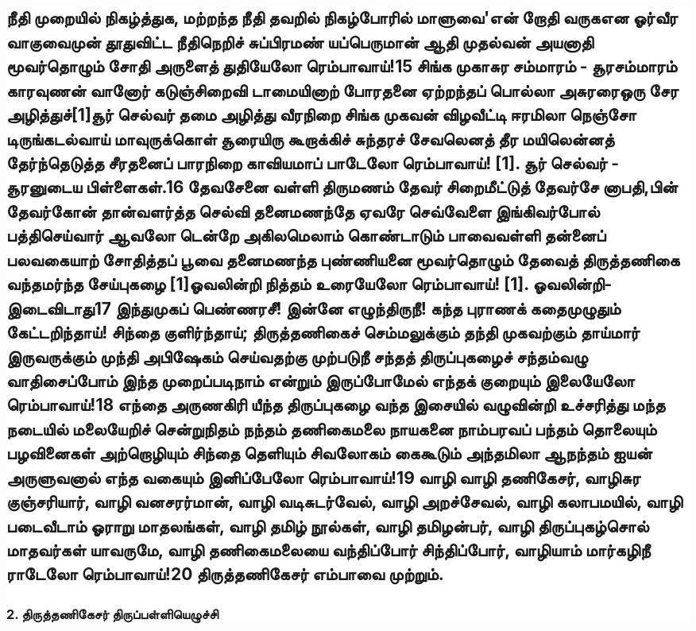 நீதி முறையில் நிகழ்த்துக, மற்றந்த
நீதி தவறில் நிகழ்போரில் மாளுவை'என்
றோதி வருகஎன ஓர்வீர வாகுவைமுன்
தூதுவிட்ட நீதிநெறிச் சுப்பிரமண் யப்பெருமான்
ஆதி முதல்வன் அயனாதி மூவர்தொழும்
சோதி அருளைத் துதியேலோ ரெம்பாவாய்!15 சிங்க முகாசுர சம்மாரம் - சூரசம்மாரம்
காரவுணன் வானோர் கடுஞ்சிறைவி டாமையினாற்
போரதனை ஏற்றந்தப் பொல்லா அசுரரைஒரு
சேர அழித்துச்[1]சூர் செல்வர் தமை அழித்து
வீரநிறை சிங்க முகவன் விழவீட்டி
ஈரமிலா நெஞ்சோ டிருங்கடல்வாய் மாவுருக்கொள்
சூரையிரு கூறாக்கிச் சுந்தரச் சேவலெனத்
தீர மயிலென்னத் தேர்ந்தெடுத்த சீரதனைப்
பாரநிறை காவியமாப் பாடேலோ ரெம்பாவாய்!
[1]. சூர் செல்வர் - சூரனுடைய பிள்ளைகள்.16 தேவசேனை வள்ளி திருமணம்
தேவர் சிறைமீட்டுத் தேவர்சே னாபதி,பின்
தேவர்கோன் தான்வளர்த்த செல்வி தனைமணந்தே
ஏவரே செவ்வேளை இங்கிவர்போல் பத்திசெய்வார்
ஆவலோ டென்றே அகிலமெலாம் கொண்டாடும்
பாவைவள்ளி தன்னைப் பலவகையாற் சோதித்தப்
பூவை தனைமணந்த புண்ணியனை மூவர்தொழும்
தேவைத் திருத்தணிகை வந்தமர்ந்த சேய்புகழை
[1]ஓவலின்றி நித்தம் உரையேலோ ரெம்பாவாய்!
[1]. ஓவலின்றி- இடைவிடாது17 இந்துமுகப் பெண்ணரசீ! இன்னே எழுந்திருநீ!
கந்த புராணக் கதைமுழுதும் கேட்டறிந்தாய்!
சிந்தை குளிர்ந்தாய்; திருத்தணிகைச் செம்மலுக்கும்
தந்தி முகவற்கும் தாய்மார் இருவருக்கும்
முந்தி அபிஷேகம் செய்வதற்கு முற்படுநீ
சந்தத் திருப்புகழைச் சந்தம்வழு வாதிசைப்போம்
இந்த முறைப்படிநாம் என்றும் இருப்போமேல்
எந்தக் குறையும் இலையேலோ ரெம்பாவாய்!18 எந்தை அருணகிரி யீந்த திருப்புகழை
வந்த இசையில் வழுவின்றி உச்சரித்து
மந்த நடையில் மலையேறிச் சென்றுநிதம்
நந்தம் தணிகைமலை நாயகனை நாம்பரவப்
பந்தம் தொலையும் பழவினைகள் அற்றொழியும்
சிந்தை தெளியும் சிவலோகம் கைகூடும்
அந்தமிலா ஆநந்தம் ஐயன் அருளுவனால்
எந்த வகையும் இனிப்பேலோ ரெம்பாவாய்!19 வாழி
வாழி தணிகேசர், வாழிசுர குஞ்சரியார்,
வாழி வனசரர்மான், வாழி வடிசுடர்வேல்,
வாழி அறச்சேவல், வாழி கலாபமயில்,
வாழி படைவீடாம் ஓராறு மாதலங்கள்,
வாழி தமிழ் நூல்கள், வாழி தமிழன்பர்,
வாழி திருப்புகழ்சொல் மாதவர்கள் யாவருமே,
வாழி தணிகைமலையை வந்திப்போர் சிந்திப்போர்,
வாழியாம் மார்கழிநீ ராடேலோ ரெம்பாவாய்!20
திருத்தணிகேசர் எம்பாவை முற்றும்.
---------------------

### 2. திருத்தணிகேசர் திருப்பள்ளியெழுச்சி
